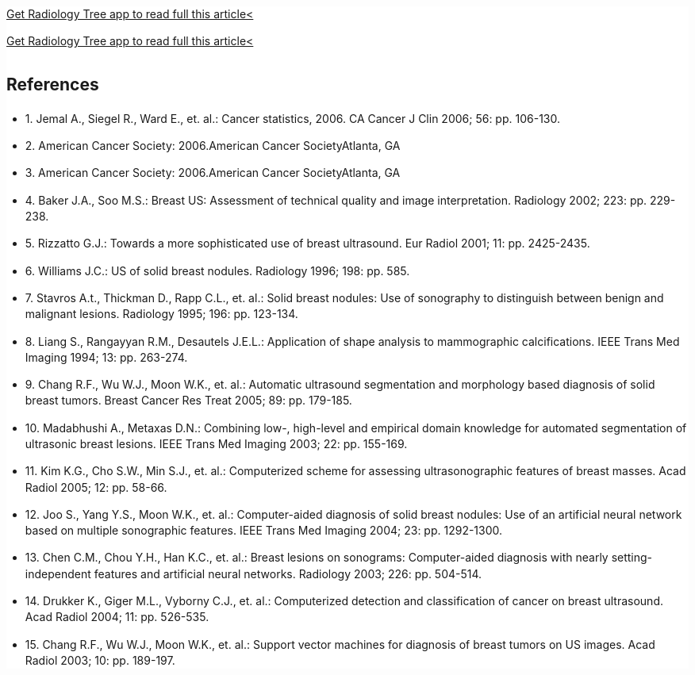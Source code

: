 [Get Radiology Tree app to read full this article<](https://clinicalpub.com/app)

[Get Radiology Tree app to read full this article<](https://clinicalpub.com/app)

## References

- 1\. Jemal A., Siegel R., Ward E., et. al.: Cancer statistics, 2006. CA Cancer J Clin 2006; 56: pp. 106-130.


- 2\. American Cancer Society: 2006.American Cancer SocietyAtlanta, GA


- 3\. American Cancer Society: 2006.American Cancer SocietyAtlanta, GA


- 4\. Baker J.A., Soo M.S.: Breast US: Assessment of technical quality and image interpretation. Radiology 2002; 223: pp. 229-238.


- 5\. Rizzatto G.J.: Towards a more sophisticated use of breast ultrasound. Eur Radiol 2001; 11: pp. 2425-2435.


- 6\. Williams J.C.: US of solid breast nodules. Radiology 1996; 198: pp. 585.


- 7\. Stavros A.t., Thickman D., Rapp C.L., et. al.: Solid breast nodules: Use of sonography to distinguish between benign and malignant lesions. Radiology 1995; 196: pp. 123-134.


- 8\. Liang S., Rangayyan R.M., Desautels J.E.L.: Application of shape analysis to mammographic calcifications. IEEE Trans Med Imaging 1994; 13: pp. 263-274.


- 9\. Chang R.F., Wu W.J., Moon W.K., et. al.: Automatic ultrasound segmentation and morphology based diagnosis of solid breast tumors. Breast Cancer Res Treat 2005; 89: pp. 179-185.


- 10\. Madabhushi A., Metaxas D.N.: Combining low-, high-level and empirical domain knowledge for automated segmentation of ultrasonic breast lesions. IEEE Trans Med Imaging 2003; 22: pp. 155-169.


- 11\. Kim K.G., Cho S.W., Min S.J., et. al.: Computerized scheme for assessing ultrasonographic features of breast masses. Acad Radiol 2005; 12: pp. 58-66.


- 12\. Joo S., Yang Y.S., Moon W.K., et. al.: Computer-aided diagnosis of solid breast nodules: Use of an artificial neural network based on multiple sonographic features. IEEE Trans Med Imaging 2004; 23: pp. 1292-1300.


- 13\. Chen C.M., Chou Y.H., Han K.C., et. al.: Breast lesions on sonograms: Computer-aided diagnosis with nearly setting-independent features and artificial neural networks. Radiology 2003; 226: pp. 504-514.


- 14\. Drukker K., Giger M.L., Vyborny C.J., et. al.: Computerized detection and classification of cancer on breast ultrasound. Acad Radiol 2004; 11: pp. 526-535.


- 15\. Chang R.F., Wu W.J., Moon W.K., et. al.: Support vector machines for diagnosis of breast tumors on US images. Acad Radiol 2003; 10: pp. 189-197.
